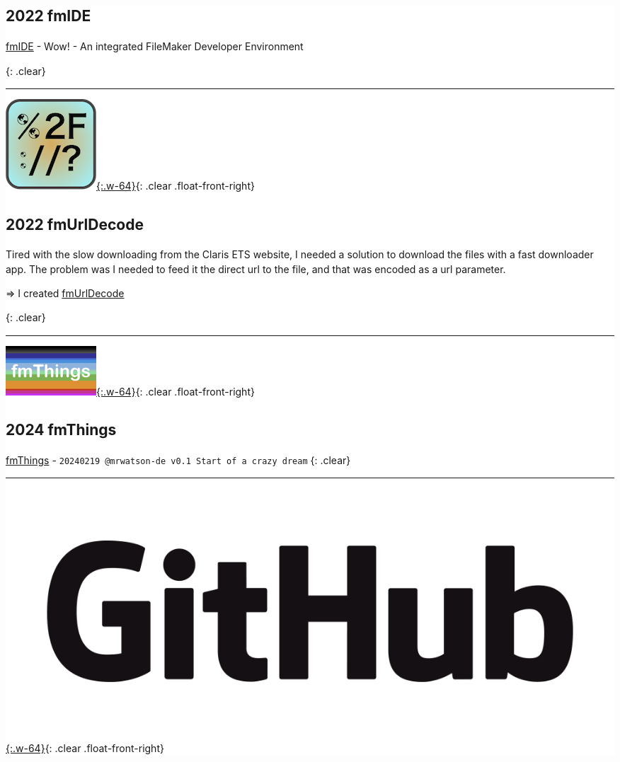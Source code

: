 ## 2022 fmIDE


[fmIDE] - Wow! - An integrated FileMaker Developer Environment

{: .clear}

---

[![fmUrlDecode](fmurldecode.png){:.w-64}](fmurldecode.html){: .clear .float-front-right}

## 2022 fmUrlDecode

Tired with the slow downloading from the Claris ETS website, I needed a solution to download the files with a fast downloader app. The problem was I needed to feed it the direct url to the file, and that was encoded as a url parameter.

=> I created [fmUrlDecode]

{: .clear}

---

[![fmThings](fmthings.png){:.w-64}](fmthings.html){: .clear .float-front-right}

## 2024 fmThings

[fmThings] - `20240219 @mrwatson-de v0.1 Start of a crazy dream`
{: .clear}

---

[![800 Commits](mrwatsons-repositories.png){:.w-64}](mrwatsons-repositories.html){: .clear .float-front-right}


[fmAutoMate]: fmautomate.html
[fmCheckMate]: fmcheckmate.html
[fmCheckMate XML-Query]: fmcheckmate-xml-query.html
[fmCheckMate-XSLT]: fmcheckmate-xslt.html
[fmClipboardViewer]: fmclipboardviewer.html
[fmDBAnalyser]: fmdbanalyser.html
[fmIDE]: fmide.html
[fmIDE QuickLink]: fmide-quicklink.html
[fmKeyPress]: fmkeypress.html
[fmKillDefaultFields]: fmkilldefaultfields.html
[fmLatencyMeter]: fmlatencymeter.html
[fmLaunchPad]: fmlaunchpad.html
[fmMetaMate]: fmmetamate.html
[fmModifierKeys]: fmmodifierkeys.html
[fmPasteMate]: fmpastemate.html
[fmPluginInfo]: fmplugininfo.html
[fmPluginMate]: fmpluginmate.html
[fmScriptWorkspace]: fmscriptworkspace.html
[fmSetupAssistant]: fmsetupassistant.html
[fmSimpleCalculator]: fmsimplecalculator.html
[fmSyntaxColorizer]: fmsyntaxcolorizer.html
[fmTextConverter]: fmtextconverter.html
[fmTextDiff]: fmtextdiff.html
[fmTextMultiplier]: fmtextmultiplier.html
[fmTextSeries]: fmtextseries.html
[fmThings]: fmthings.html
[fmTouchBar]: fmtouchbar.html
[fmUrlDecode]: fmurldecode.html
[fmWorkMate]: fmworkmate.html
[PSBN]: psbn.html